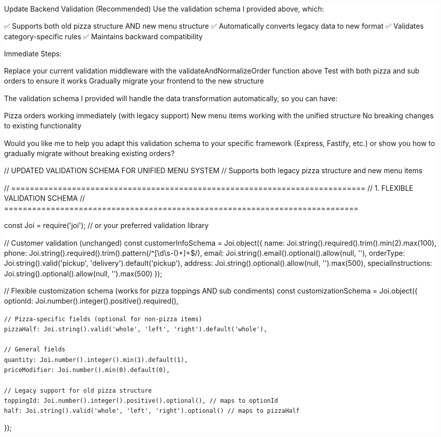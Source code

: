 Update Backend Validation (Recommended)
Use the validation schema I provided above, which:

✅ Supports both old pizza structure AND new menu structure
✅ Automatically converts legacy data to new format
✅ Validates category-specific rules
✅ Maintains backward compatibility

Immediate Steps:

Replace your current validation middleware with the validateAndNormalizeOrder function above
Test with both pizza and sub orders to ensure it works
Gradually migrate your frontend to the new structure

The validation schema I provided will handle the data transformation automatically, so you can have:

Pizza orders working immediately (with legacy support)
New menu items working with the unified structure
No breaking changes to existing functionality

Would you like me to help you adapt this validation schema to your specific framework (Express, Fastify, etc.) or show you how to gradually migrate without breaking existing orders?

// UPDATED VALIDATION SCHEMA FOR UNIFIED MENU SYSTEM
// Supports both legacy pizza structure and new menu items

// ============================================================================
// 1. FLEXIBLE VALIDATION SCHEMA
// ============================================================================

const Joi = require('joi'); // or your preferred validation library

// Customer validation (unchanged)
const customerInfoSchema = Joi.object({
    name: Joi.string().required().trim().min(2).max(100),
    phone: Joi.string().required().trim().pattern(/^[\d\s\-\(\)\+]+$/),
    email: Joi.string().email().optional().allow(null, ''),
    orderType: Joi.string().valid('pickup', 'delivery').default('pickup'),
    address: Joi.string().optional().allow(null, '').max(500),
    specialInstructions: Joi.string().optional().allow(null, '').max(500)
});

// Flexible customization schema (works for pizza toppings AND sub condiments)
const customizationSchema = Joi.object({
    optionId: Joi.number().integer().positive().required(),
    
    // Pizza-specific fields (optional for non-pizza items)
    pizzaHalf: Joi.string().valid('whole', 'left', 'right').default('whole'),
    
    // General fields
    quantity: Joi.number().integer().min(1).default(1),
    priceModifier: Joi.number().min(0).default(0),
    
    // Legacy support for old pizza structure
    toppingId: Joi.number().integer().positive().optional(), // maps to optionId
    half: Joi.string().valid('whole', 'left', 'right').optional() // maps to pizzaHalf
});
